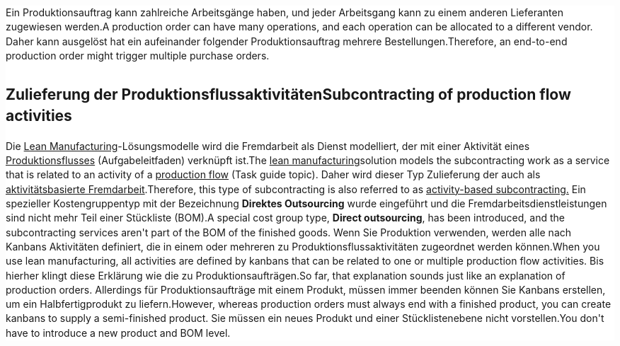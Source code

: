<span data-ttu-id="48989-149">Ein Produktionsauftrag kann zahlreiche Arbeitsgänge haben, und jeder Arbeitsgang kann zu einem anderen Lieferanten zugewiesen werden.</span><span class="sxs-lookup"><span data-stu-id="48989-149">A production order can have many operations, and each operation can be allocated to a different vendor.</span></span> <span data-ttu-id="48989-150">Daher kann ausgelöst hat ein aufeinander folgender Produktionsauftrag mehrere Bestellungen.</span><span class="sxs-lookup"><span data-stu-id="48989-150">Therefore, an end-to-end production order might trigger multiple purchase orders.</span></span>

## <a name="subcontracting-of-production-flow-activities"></a><span data-ttu-id="48989-151">Zulieferung der Produktionsflussaktivitäten</span><span class="sxs-lookup"><span data-stu-id="48989-151">Subcontracting of production flow activities</span></span>
<span data-ttu-id="48989-152">Die [Lean Manufacturing](lean-manufacturing-overview.md)-Lösungsmodelle wird die Fremdarbeit als Dienst modelliert, der mit einer Aktivität eines [Produktionsflusses](/dynamics365/unified-operations/supply-chain/production-control/tasks/create-production-flow-version) (Aufgabeleitfaden) verknüpft ist.</span><span class="sxs-lookup"><span data-stu-id="48989-152">The [lean manufacturing](lean-manufacturing-overview.md)solution models the subcontracting work as a service that is related to an activity of a [production flow](/dynamics365/unified-operations/supply-chain/production-control/tasks/create-production-flow-version) (Task guide topic).</span></span> <span data-ttu-id="48989-153">Daher wird dieser Typ Zulieferung der auch als [aktivitätsbasierte Fremdarbeit](activity-based-subcontracting.md).</span><span class="sxs-lookup"><span data-stu-id="48989-153">Therefore, this type of subcontracting is also referred to as [activity-based subcontracting.](activity-based-subcontracting.md)</span></span> <span data-ttu-id="48989-154">Ein spezieller Kostengruppentyp mit der Bezeichnung **Direktes Outsourcing** wurde eingeführt und die Fremdarbeitsdienstleistungen sind nicht mehr Teil einer Stückliste (BOM).</span><span class="sxs-lookup"><span data-stu-id="48989-154">A special cost group type, **Direct outsourcing**, has been introduced, and the subcontracting services aren't part of the BOM of the finished goods.</span></span> <span data-ttu-id="48989-155">Wenn Sie Produktion verwenden, werden alle nach Kanbans Aktivitäten definiert, die in einem oder mehreren zu Produktionsflussaktivitäten zugeordnet werden können.</span><span class="sxs-lookup"><span data-stu-id="48989-155">When you use lean manufacturing, all activities are defined by kanbans that can be related to one or multiple production flow activities.</span></span> <span data-ttu-id="48989-156">Bis hierher klingt diese Erklärung wie die zu Produktionsaufträgen.</span><span class="sxs-lookup"><span data-stu-id="48989-156">So far, that explanation sounds just like an explanation of production orders.</span></span> <span data-ttu-id="48989-157">Allerdings für Produktionsaufträge mit einem Produkt, müssen immer beenden können Sie Kanbans erstellen, um ein Halbfertigprodukt zu liefern.</span><span class="sxs-lookup"><span data-stu-id="48989-157">However, whereas production orders must always end with a finished product, you can create kanbans to supply a semi-finished product.</span></span> <span data-ttu-id="48989-158">Sie müssen ein neues Produkt und einer Stücklistenebene nicht vorstellen.</span><span class="sxs-lookup"><span data-stu-id="48989-158">You don't have to introduce a new product and BOM level.</span></span>  
